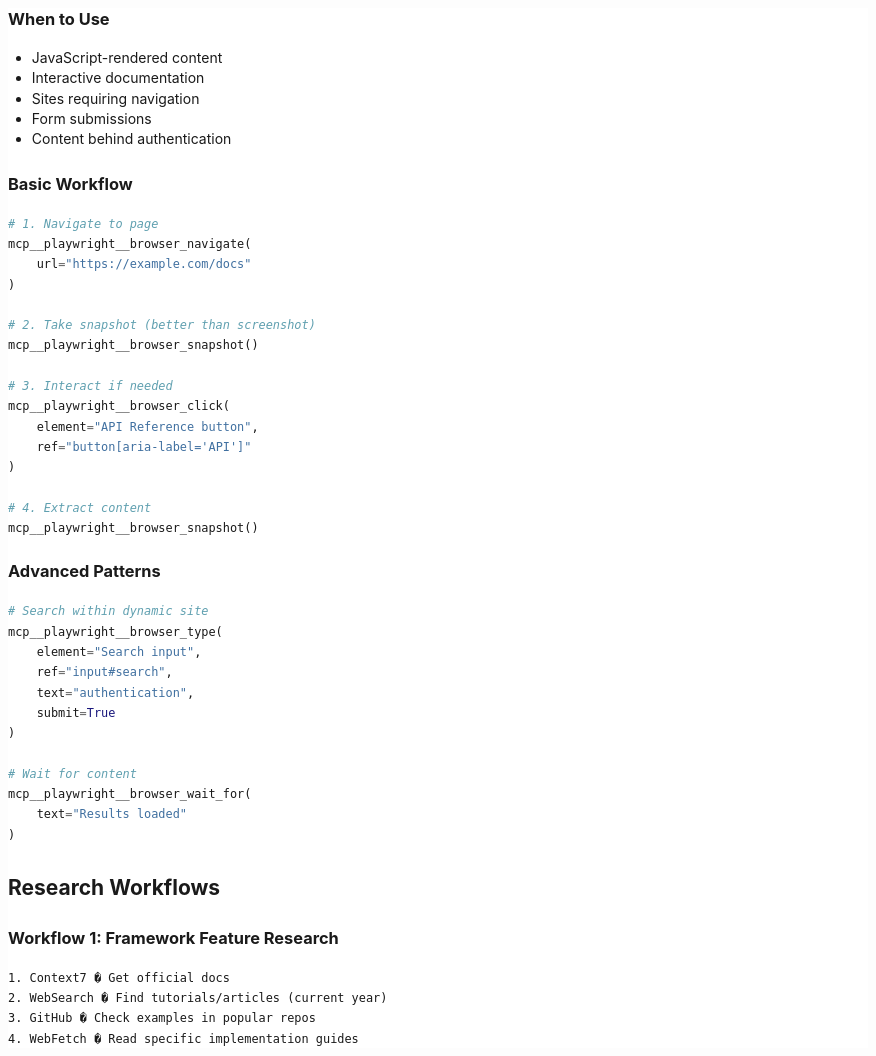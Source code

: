 ### When to Use
- JavaScript-rendered content
- Interactive documentation
- Sites requiring navigation
- Form submissions
- Content behind authentication

### Basic Workflow
```python
# 1. Navigate to page
mcp__playwright__browser_navigate(
    url="https://example.com/docs"
)

# 2. Take snapshot (better than screenshot)
mcp__playwright__browser_snapshot()

# 3. Interact if needed
mcp__playwright__browser_click(
    element="API Reference button",
    ref="button[aria-label='API']"
)

# 4. Extract content
mcp__playwright__browser_snapshot()
```

### Advanced Patterns
```python
# Search within dynamic site
mcp__playwright__browser_type(
    element="Search input",
    ref="input#search",
    text="authentication",
    submit=True
)

# Wait for content
mcp__playwright__browser_wait_for(
    text="Results loaded"
)
```

## Research Workflows

### Workflow 1: Framework Feature Research
```
1. Context7 � Get official docs
2. WebSearch � Find tutorials/articles (current year)
3. GitHub � Check examples in popular repos
4. WebFetch � Read specific implementation guides
```
